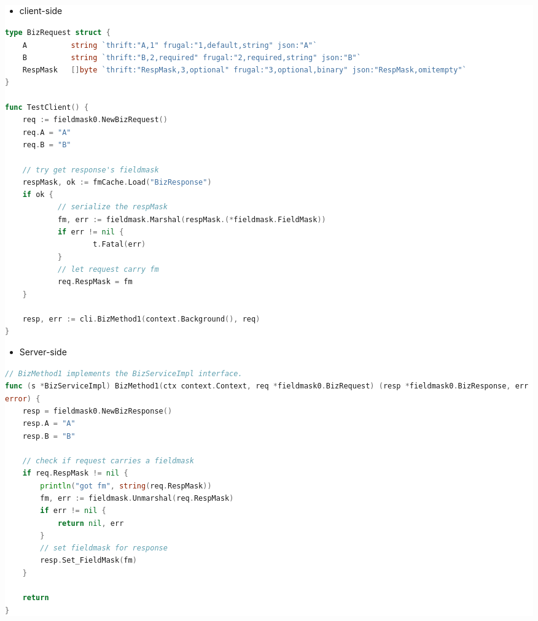 - client-side

```go
type BizRequest struct {
    A          string `thrift:"A,1" frugal:"1,default,string" json:"A"`
    B          string `thrift:"B,2,required" frugal:"2,required,string" json:"B"`
    RespMask   []byte `thrift:"RespMask,3,optional" frugal:"3,optional,binary" json:"RespMask,omitempty"`
}

func TestClient() {
    req := fieldmask0.NewBizRequest()
    req.A = "A"
    req.B = "B"
        
    // try get response's fieldmask
    respMask, ok := fmCache.Load("BizResponse")
    if ok {
            // serialize the respMask
            fm, err := fieldmask.Marshal(respMask.(*fieldmask.FieldMask))
            if err != nil {
                    t.Fatal(err)
            }
            // let request carry fm
            req.RespMask = fm
    }
    
    resp, err := cli.BizMethod1(context.Background(), req)
}
```

- Server-side

```go
// BizMethod1 implements the BizServiceImpl interface.
func (s *BizServiceImpl) BizMethod1(ctx context.Context, req *fieldmask0.BizRequest) (resp *fieldmask0.BizResponse, err error) {
    resp = fieldmask0.NewBizResponse()
    resp.A = "A"
    resp.B = "B"
    
    // check if request carries a fieldmask
    if req.RespMask != nil {
        println("got fm", string(req.RespMask))
        fm, err := fieldmask.Unmarshal(req.RespMask)
        if err != nil {
            return nil, err
        }
        // set fieldmask for response
        resp.Set_FieldMask(fm)
    }
   
    return
}
```
